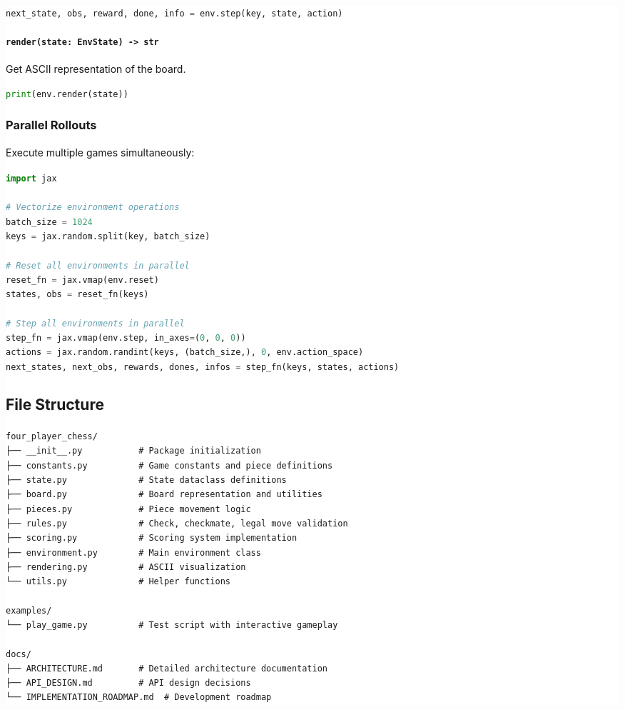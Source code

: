 ```python
next_state, obs, reward, done, info = env.step(key, state, action)
```

#### `render(state: EnvState) -> str`
Get ASCII representation of the board.

```python
print(env.render(state))
```

### Parallel Rollouts

Execute multiple games simultaneously:

```python
import jax

# Vectorize environment operations
batch_size = 1024
keys = jax.random.split(key, batch_size)

# Reset all environments in parallel
reset_fn = jax.vmap(env.reset)
states, obs = reset_fn(keys)

# Step all environments in parallel
step_fn = jax.vmap(env.step, in_axes=(0, 0, 0))
actions = jax.random.randint(keys, (batch_size,), 0, env.action_space)
next_states, next_obs, rewards, dones, infos = step_fn(keys, states, actions)
```

## File Structure

```
four_player_chess/
├── __init__.py           # Package initialization
├── constants.py          # Game constants and piece definitions
├── state.py              # State dataclass definitions
├── board.py              # Board representation and utilities
├── pieces.py             # Piece movement logic
├── rules.py              # Check, checkmate, legal move validation
├── scoring.py            # Scoring system implementation
├── environment.py        # Main environment class
├── rendering.py          # ASCII visualization
└── utils.py              # Helper functions

examples/
└── play_game.py          # Test script with interactive gameplay

docs/
├── ARCHITECTURE.md       # Detailed architecture documentation
├── API_DESIGN.md         # API design decisions
└── IMPLEMENTATION_ROADMAP.md  # Development roadmap
```
